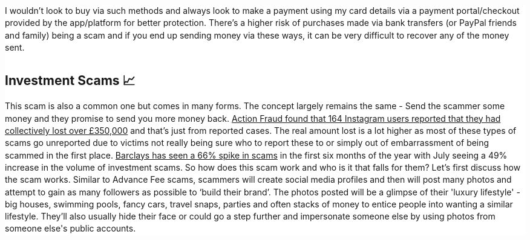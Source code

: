 I wouldn’t look to buy via such methods and always look to make a payment using my card details via a payment portal/checkout provided by the app/platform for better protection. There’s a higher risk of purchases made via bank transfers (or PayPal friends and family) being a scam and if you end up sending money via these ways, it can be very difficult to recover any of the money sent. 

## Investment Scams 📈

This scam is also a common one but comes in many forms. The concept largely remains the same - Send the scammer some money and they promise to send you more money back. [Action Fraud found that 164 Instagram users reported that they had collectively lost over £350,000](https://www.actionfraud.police.uk/alert/164-instagram-users-report-losing-over-350000-to-investment-scams) and that’s just from reported cases. The real amount lost is a lot higher as most of these types of scams go unreported due to victims not really being sure who to report these to or simply out of embarrassment of being scammed in the first place. [Barclays has seen a 66% spike in scams](https://www.finextra.com/newsarticle/36432/barclays-reports-66-spike-in-scams
) in the first six months of the year with July seeing a 49% increase in the volume of investment scams. So how does this scam work and who is it that falls for them?
Let’s first discuss how the scam works. Similar to Advance Fee scams, scammers will create social media profiles and then will post many photos and attempt to gain as many followers as possible to ‘build their brand’. The photos posted will be a glimpse of their 'luxury lifestyle' - big houses, swimming pools, fancy cars, travel snaps, parties and often stacks of money to entice people into wanting a similar lifestyle. They’ll also usually hide their face or could go a step further and impersonate someone else by using photos from someone else's public accounts.
